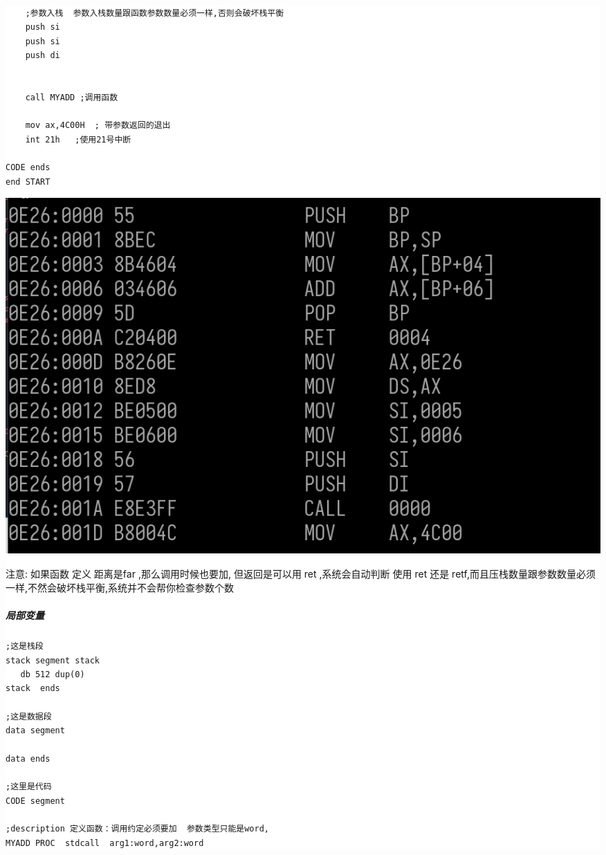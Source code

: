 ```
    ;参数入栈  参数入栈数量跟函数参数数量必须一样,否则会破坏栈平衡
    push si
    push si
    push di


    call MYADD ;调用函数
    
    mov ax,4C00H  ; 带参数返回的退出
    int 21h   ;使用21号中断
     
CODE ends
end START
```

![img](./notesimg/1652798118517-a4af3fe6-42bd-4c4d-8940-a3177ca9e7eb.png)

注意: 如果函数 定义 距离是far ,那么调用时候也要加, 但返回是可以用 ret ,系统会自动判断 使用  ret 还是 retf,而且压栈数量跟参数数量必须一样,不然会破坏栈平衡,系统并不会帮你检查参数个数

##### 局部变量

```
;这是栈段
stack segment stack
   db 512 dup(0)
stack  ends

;这是数据段
data segment

data ends

;这里是代码
CODE segment

;description 定义函数：调用约定必须要加  参数类型只能是word,
MYADD PROC  stdcall  arg1:word,arg2:word
```